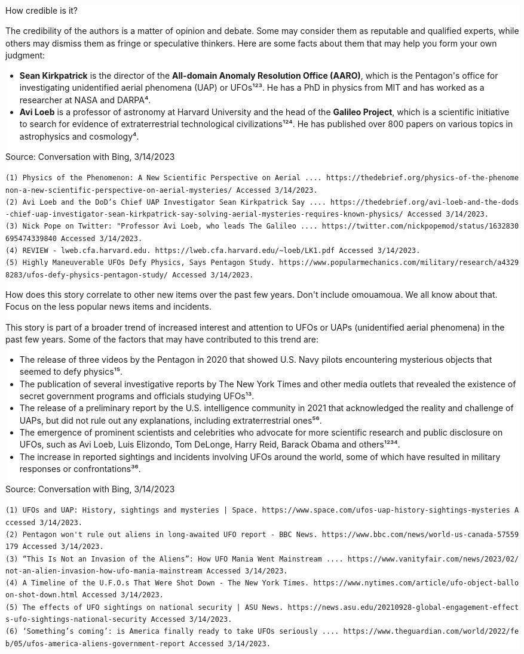 How credible is it?

The credibility of the authors is a matter of opinion and debate. Some may consider them as reputable and qualified experts, while others may dismiss them as fringe or speculative thinkers. Here are some facts about them that may help you form your own judgment:

- **Sean Kirkpatrick** is the director of the **All-domain Anomaly Resolution Office (AARO)**, which is the Pentagon's office for investigating unidentified aerial phenomena (UAP) or UFOs¹²³. He has a PhD in physics from MIT and has worked as a researcher at NASA and DARPA⁴.
- **Avi Loeb** is a professor of astronomy at Harvard University and the head of the **Galileo Project**, which is a scientific initiative to search for evidence of extraterrestrial technological civilizations¹²⁴. He has published over 800 papers on various topics in astrophysics and cosmology⁴.

Source: Conversation with Bing, 3/14/2023

    (1) Physics of the Phenomenon: A New Scientific Perspective on Aerial .... https://thedebrief.org/physics-of-the-phenomenon-a-new-scientific-perspective-on-aerial-mysteries/ Accessed 3/14/2023.
    (2) Avi Loeb and the DoD’s Chief UAP Investigator Sean Kirkpatrick Say .... https://thedebrief.org/avi-loeb-and-the-dods-chief-uap-investigator-sean-kirkpatrick-say-solving-aerial-mysteries-requires-known-physics/ Accessed 3/14/2023.
    (3) Nick Pope on Twitter: "Professor Avi Loeb, who leads The Galileo .... https://twitter.com/nickpopemod/status/1632830695474339840 Accessed 3/14/2023.
    (4) REVIEW - lweb.cfa.harvard.edu. https://lweb.cfa.harvard.edu/~loeb/LK1.pdf Accessed 3/14/2023.
    (5) Highly Maneuverable UFOs Defy Physics, Says Pentagon Study. https://www.popularmechanics.com/military/research/a43298283/ufos-defy-physics-pentagon-study/ Accessed 3/14/2023.

How does this story correlate to other new items over the past few years. Don't include omouamoua. We all know about that. Focus on the less popular news items and incidents.

This story is part of a broader trend of increased interest and attention to UFOs or UAPs (unidentified aerial phenomena) in the past few years. Some of the factors that may have contributed to this trend are:

- The release of three videos by the Pentagon in 2020 that showed U.S. Navy pilots encountering mysterious objects that seemed to defy physics¹⁵.
- The publication of several investigative reports by The New York Times and other media outlets that revealed the existence of secret government programs and officials studying UFOs¹³.
- The release of a preliminary report by the U.S. intelligence community in 2021 that acknowledged the reality and challenge of UAPs, but did not rule out any explanations, including extraterrestrial ones⁵⁶.
- The emergence of prominent scientists and celebrities who advocate for more scientific research and public disclosure on UFOs, such as Avi Loeb, Luis Elizondo, Tom DeLonge, Harry Reid, Barack Obama and others¹²³⁴.
- The increase in reported sightings and incidents involving UFOs around the world, some of which have resulted in military responses or confrontations³⁶.

Source: Conversation with Bing, 3/14/2023

    (1) UFOs and UAP: History, sightings and mysteries | Space. https://www.space.com/ufos-uap-history-sightings-mysteries Accessed 3/14/2023.
    (2) Pentagon won't rule out aliens in long-awaited UFO report - BBC News. https://www.bbc.com/news/world-us-canada-57559179 Accessed 3/14/2023.
    (3) “This Is Not an Invasion of the Aliens”: How UFO Mania Went Mainstream .... https://www.vanityfair.com/news/2023/02/not-an-alien-invasion-how-ufo-mania-mainstream Accessed 3/14/2023.
    (4) A Timeline of the U.F.O.s That Were Shot Down - The New York Times. https://www.nytimes.com/article/ufo-object-balloon-shot-down.html Accessed 3/14/2023.
    (5) The effects of UFO sightings on national security | ASU News. https://news.asu.edu/20210928-global-engagement-effects-ufo-sightings-national-security Accessed 3/14/2023.
    (6) ‘Something’s coming’: is America finally ready to take UFOs seriously .... https://www.theguardian.com/world/2022/feb/05/ufos-america-aliens-government-report Accessed 3/14/2023.
